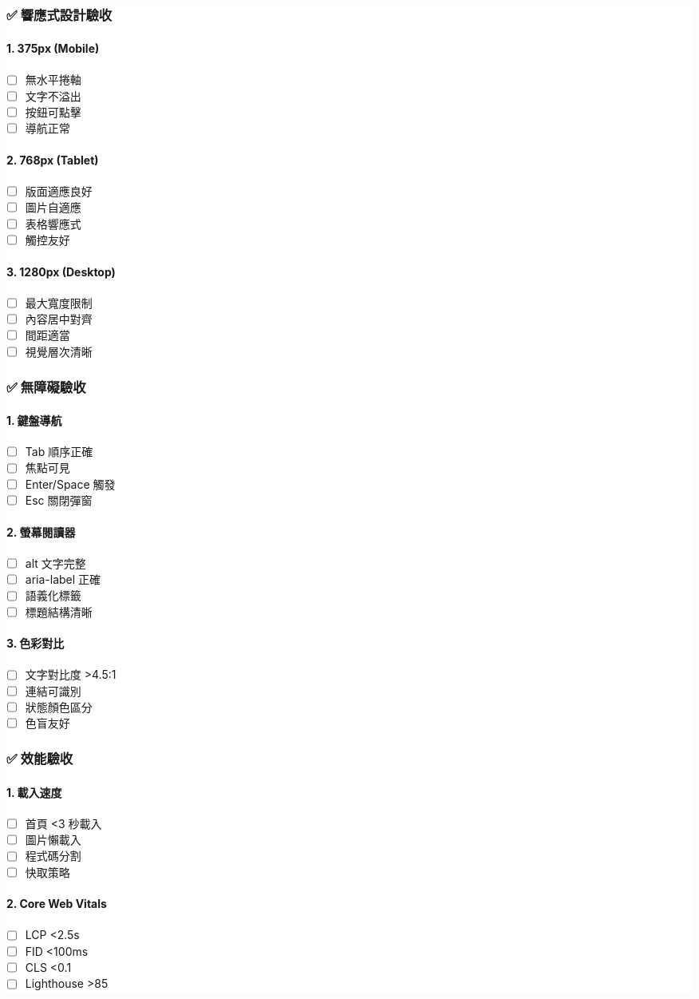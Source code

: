 ### ✅ 響應式設計驗收

#### 1. 375px (Mobile)
- [ ] 無水平捲軸
- [ ] 文字不溢出
- [ ] 按鈕可點擊
- [ ] 導航正常

#### 2. 768px (Tablet)
- [ ] 版面適應良好
- [ ] 圖片自適應
- [ ] 表格響應式
- [ ] 觸控友好

#### 3. 1280px (Desktop)
- [ ] 最大寬度限制
- [ ] 內容居中對齊
- [ ] 間距適當
- [ ] 視覺層次清晰

### ✅ 無障礙驗收

#### 1. 鍵盤導航
- [ ] Tab 順序正確
- [ ] 焦點可見
- [ ] Enter/Space 觸發
- [ ] Esc 關閉彈窗

#### 2. 螢幕閱讀器
- [ ] alt 文字完整
- [ ] aria-label 正確
- [ ] 語義化標籤
- [ ] 標題結構清晰

#### 3. 色彩對比
- [ ] 文字對比度 >4.5:1
- [ ] 連結可識別
- [ ] 狀態顏色區分
- [ ] 色盲友好

### ✅ 效能驗收

#### 1. 載入速度
- [ ] 首頁 <3 秒載入
- [ ] 圖片懶載入
- [ ] 程式碼分割
- [ ] 快取策略

#### 2. Core Web Vitals
- [ ] LCP <2.5s
- [ ] FID <100ms
- [ ] CLS <0.1
- [ ] Lighthouse >85
